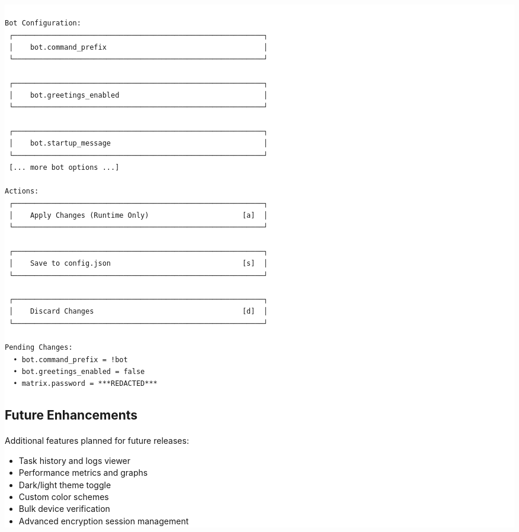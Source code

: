```

Bot Configuration:
 ┌───────────────────────────────────────────────────────────┐
 │    bot.command_prefix                                     │
 └───────────────────────────────────────────────────────────┘
 
 ┌───────────────────────────────────────────────────────────┐
 │    bot.greetings_enabled                                  │
 └───────────────────────────────────────────────────────────┘
 
 ┌───────────────────────────────────────────────────────────┐
 │    bot.startup_message                                    │
 └───────────────────────────────────────────────────────────┘
 [... more bot options ...]

Actions:
 ┌───────────────────────────────────────────────────────────┐
 │    Apply Changes (Runtime Only)                      [a]  │
 └───────────────────────────────────────────────────────────┘
 
 ┌───────────────────────────────────────────────────────────┐
 │    Save to config.json                               [s]  │
 └───────────────────────────────────────────────────────────┘
 
 ┌───────────────────────────────────────────────────────────┐
 │    Discard Changes                                   [d]  │
 └───────────────────────────────────────────────────────────┘

Pending Changes:
  • bot.command_prefix = !bot
  • bot.greetings_enabled = false
  • matrix.password = ***REDACTED***
```

## Future Enhancements

Additional features planned for future releases:

- Task history and logs viewer
- Performance metrics and graphs
- Dark/light theme toggle
- Custom color schemes
- Bulk device verification
- Advanced encryption session management
